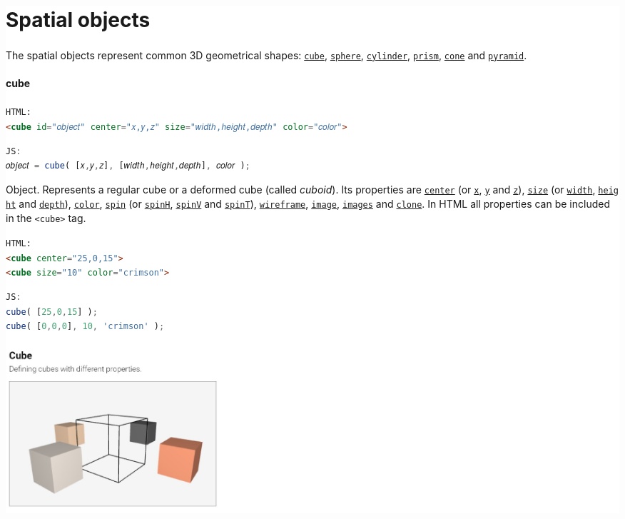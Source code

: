 



# Spatial objects

The spatial objects represent common 3D geometrical shapes: [`cube`](#cube), [`sphere`](#sphere), [`cylinder`](#cylinder), [`prism`](#prism), [`cone`](#cone) and [`pyramid`](#pyramid). 

#### cube
```html
HTML:
<cube id="𝑜𝑏𝑗𝑒𝑐𝑡" center="𝑥,𝑦,𝑧" size="𝑤𝑖𝑑𝑡ℎ,ℎ𝑒𝑖𝑔ℎ𝑡,𝑑𝑒𝑝𝑡ℎ" color="𝑐𝑜𝑙𝑜𝑟">
```
```js
JS:
𝑜𝑏𝑗𝑒𝑐𝑡 = cube( [𝑥,𝑦,𝑧], [𝑤𝑖𝑑𝑡ℎ,ℎ𝑒𝑖𝑔ℎ𝑡,𝑑𝑒𝑝𝑡ℎ], 𝑐𝑜𝑙𝑜𝑟 );
```
Object. Represents a regular cube or a deformed cube (called *cuboid*). Its properties are [`center`](user-guide-properties.md#center) (or [`x`](user-guide-properties.md#x-y-z), [`y`](user-guide-properties.md#x-y-z) and [`z`](user-guide-properties.md#x-y-z)), [`size`](user-guide-properties.md#size) (or [`width`](user-guide-properties.md#width-height-depth), [`height`](user-guide-properties.md#width-height-depth) and [`depth`](user-guide-properties.md#width-height-depth)), [`color`](user-guide-properties.md#color), [`spin`](user-guide-properties.md#spin) (or [`spinH`](user-guide-properties.md#spinh-spinv-spint), [`spinV`](user-guide-properties.md#spinh-spinv-spint) and [`spinT`](user-guide-properties.md#spinh-spinv-spint)), [`wireframe`](user-guide-properties.md#wireframe), [`image`](user-guide-properties.md#image), [`images`](user-guide-properties.md#images) and [`clone`](user-guide-properties.md#clone). In HTML all properties can be included in the `<cube>` tag.

```html
HTML:
<cube center="25,0,15">
<cube size="10" color="crimson">
```
```js
JS:
cube( [25,0,15] );
cube( [0,0,0], 10, 'crimson' );
```

[<kbd><img src="../examples/snapshots/cube.jpg" width="300"></kbd>](../examples/cube.html)